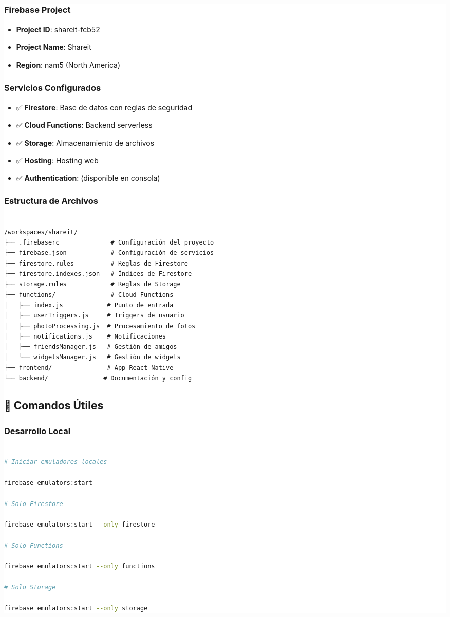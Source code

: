 ### Firebase Project

- **Project ID**: shareit-fcb52

- **Project Name**: Shareit
- **Region**: nam5 (North America)

### Servicios Configurados

- ✅ **Firestore**: Base de datos con reglas de seguridad

- ✅ **Cloud Functions**: Backend serverless
- ✅ **Storage**: Almacenamiento de archivos

- ✅ **Hosting**: Hosting web
- ✅ **Authentication**: (disponible en consola)

### Estructura de Archivos

```

/workspaces/shareit/
├── .firebaserc              # Configuración del proyecto
├── firebase.json            # Configuración de servicios
├── firestore.rules          # Reglas de Firestore
├── firestore.indexes.json   # Índices de Firestore
├── storage.rules            # Reglas de Storage
├── functions/               # Cloud Functions
│   ├── index.js            # Punto de entrada
│   ├── userTriggers.js     # Triggers de usuario
│   ├── photoProcessing.js  # Procesamiento de fotos
│   ├── notifications.js    # Notificaciones
│   ├── friendsManager.js   # Gestión de amigos
│   └── widgetsManager.js   # Gestión de widgets
├── frontend/               # App React Native
└── backend/               # Documentación y config

```

## 🚀 Comandos Útiles

### Desarrollo Local

```bash

# Iniciar emuladores locales

firebase emulators:start

# Solo Firestore

firebase emulators:start --only firestore

# Solo Functions

firebase emulators:start --only functions

# Solo Storage

firebase emulators:start --only storage

```
